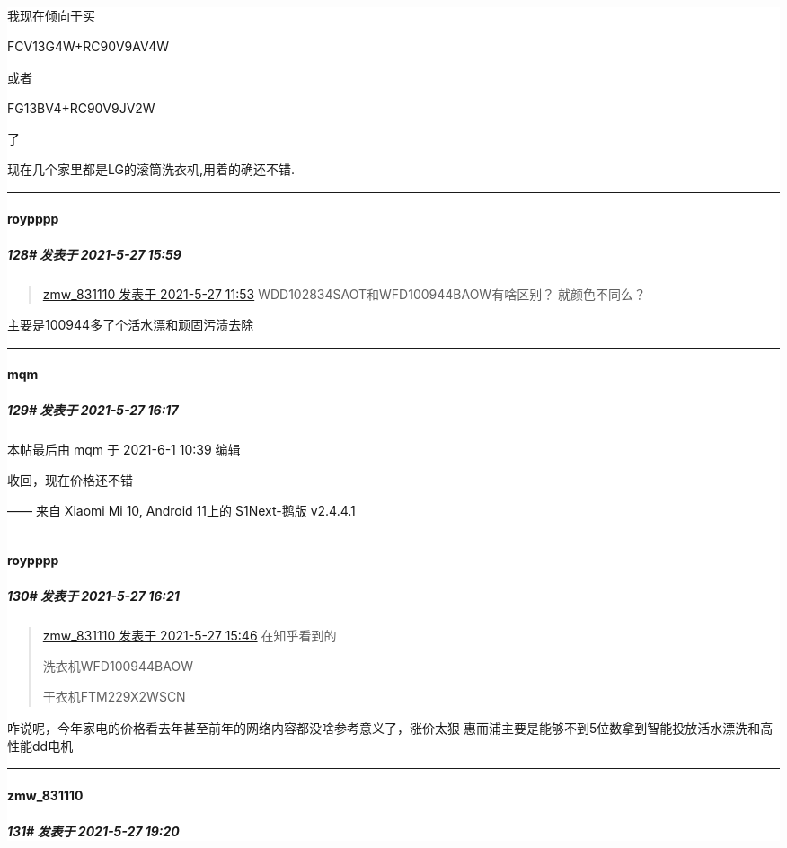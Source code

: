 我现在倾向于买

FCV13G4W+RC90V9AV4W

或者

FG13BV4+RC90V9JV2W

了

现在几个家里都是LG的滚筒洗衣机,用着的确还不错.


*****

####  roypppp  
##### 128#       发表于 2021-5-27 15:59


<blockquote><a href="httphttps://bbs.saraba1st.com/2b/forum.php?mod=redirect&amp;goto=findpost&amp;pid=51386842&amp;ptid=2006147" target="_blank">zmw_831110 发表于 2021-5-27 11:53</a>
WDD102834SAOT和WFD100944BAOW有啥区别？
就颜色不同么？</blockquote>
主要是100944多了个活水漂和顽固污渍去除


*****

####  mqm  
##### 129#       发表于 2021-5-27 16:17


 本帖最后由 mqm 于 2021-6-1 10:39 编辑 

收回，现在价格还不错

—— 来自 Xiaomi Mi 10, Android 11上的 [S1Next-鹅版](https://github.com/ykrank/S1-Next/releases) v2.4.4.1


*****

####  roypppp  
##### 130#       发表于 2021-5-27 16:21


<blockquote><a href="httphttps://bbs.saraba1st.com/2b/forum.php?mod=redirect&amp;goto=findpost&amp;pid=51389619&amp;ptid=2006147" target="_blank">zmw_831110 发表于 2021-5-27 15:46</a>
在知乎看到的

洗衣机WFD100944BAOW

干衣机FTM229X2WSCN</blockquote>
咋说呢，今年家电的价格看去年甚至前年的网络内容都没啥参考意义了，涨价太狠
惠而浦主要是能够不到5位数拿到智能投放活水漂洗和高性能dd电机


*****

####  zmw_831110  
##### 131#       发表于 2021-5-27 19:20

